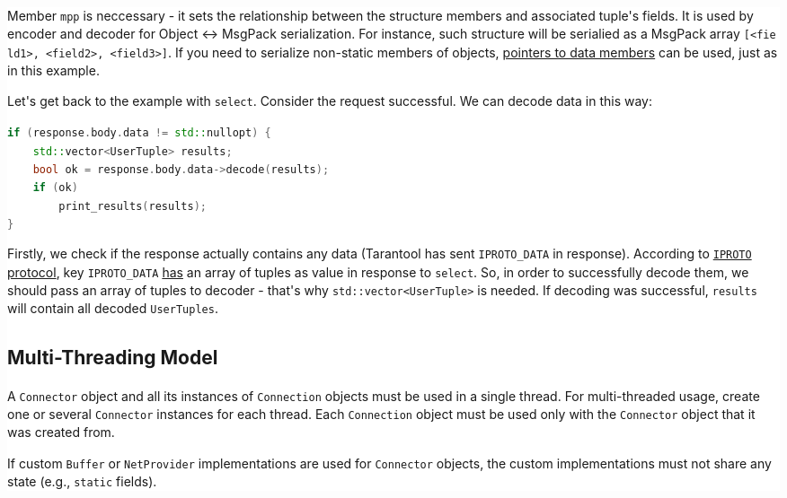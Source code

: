 Member `mpp` is neccessary - it sets the relationship between the structure
members and associated tuple's fields. It is used by encoder and decoder
for Object <-> MsgPack serialization. For instance, such structure will be
serialied as a MsgPack array `[<field1>, <field2>, <field3>]`. If you need
to serialize non-static members of objects,
[pointers to data members](https://en.cppreference.com/w/cpp/language/pointer#Pointers_to_data_members)
can be used, just as in this example.

Let's get back to the example with `select`. Consider the request successful.
We can decode data in this way:

```c++
if (response.body.data != std::nullopt) {
    std::vector<UserTuple> results;
    bool ok = response.body.data->decode(results);
    if (ok)
        print_results(results);
}
```

Firstly, we check if the response actually contains any data (Tarantool has
sent `IPROTO_DATA` in response). According to
[`IPROTO` protocol](https://www.tarantool.io/ru/doc/latest/reference/internals/box_protocol/),
key `IPROTO_DATA`
[has](https://www.tarantool.io/ru/doc/latest/reference/internals/iproto/format/#body)
an array of tuples as value in response to `select`. So, in order to
successfully decode them, we should pass an array of tuples to decoder - that's
why `std::vector<UserTuple>` is needed. If decoding was successful, `results`
will contain all decoded `UserTuples`.

## Multi-Threading Model

A `Connector` object and all its instances of `Connection` objects must be used in a single thread. For multi-threaded usage, create one or several `Connector` instances for each thread. Each `Connection` object must be used only with the `Connector` object that it was created from.

If custom `Buffer` or `NetProvider` implementations are used for `Connector` objects, the custom implementations must not share any state (e.g., `static` fields).
